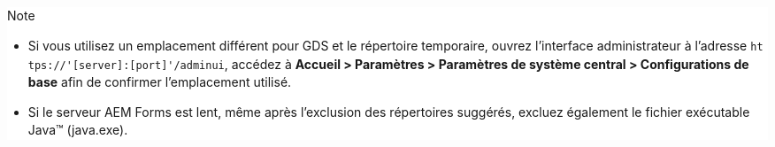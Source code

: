 >[!NOTE]
>
>* Si vous utilisez un emplacement différent pour GDS et le répertoire temporaire, ouvrez l’interface administrateur à l’adresse `https://'[server]:[port]'/adminui`, accédez à **Accueil > Paramètres > Paramètres de système central > Configurations de base** afin de confirmer l’emplacement utilisé.
>
>* Si le serveur AEM Forms est lent, même après l’exclusion des répertoires suggérés, excluez également le fichier exécutable Java™ (java.exe).
>
